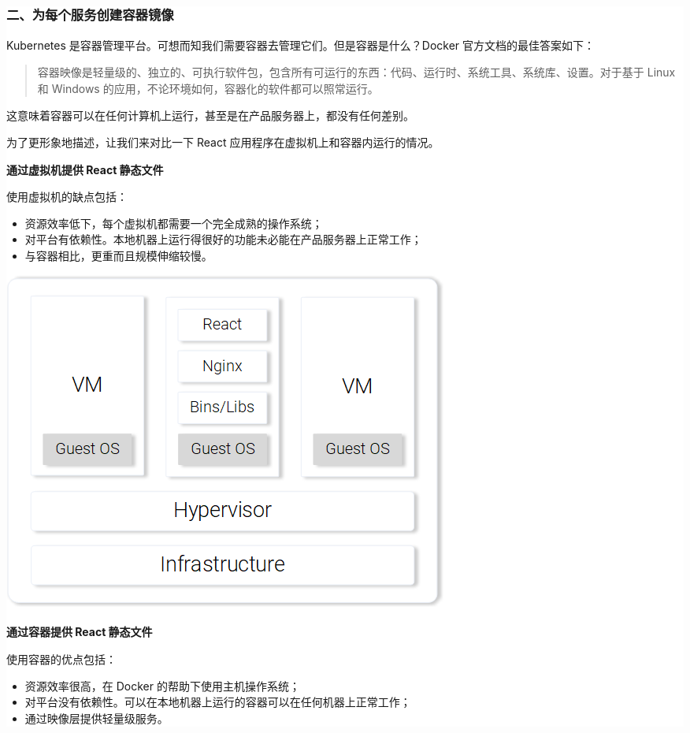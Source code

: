 ### 二、为每个服务创建容器镜像

Kubernetes 是容器管理平台。可想而知我们需要容器去管理它们。但是容器是什么？Docker 官方文档的最佳答案如下：

> 容器映像是轻量级的、独立的、可执行软件包，包含所有可运行的东西：代码、运行时、系统工具、系统库、设置。对于基于 Linux 和 Windows 的应用，不论环境如何，容器化的软件都可以照常运行。

这意味着容器可以在任何计算机上运行，甚至是在产品服务器上，都没有任何差别。

为了更形象地描述，让我们来对比一下 React 应用程序在虚拟机上和容器内运行的情况。

**通过虚拟机提供 React 静态文件**

使用虚拟机的缺点包括：
* 资源效率低下，每个虚拟机都需要一个完全成熟的操作系统；
* 对平台有依赖性。本地机器上运行得很好的功能未必能在产品服务器上正常工作；
* 与容器相比，更重而且规模伸缩较慢。

![](learn-kubernetes-in-under-3-hours/8.png)

**通过容器提供 React 静态文件**

使用容器的优点包括：
* 资源效率很高，在 Docker 的帮助下使用主机操作系统；
* 对平台没有依赖性。可以在本地机器上运行的容器可以在任何机器上正常工作；
* 通过映像层提供轻量级服务。
